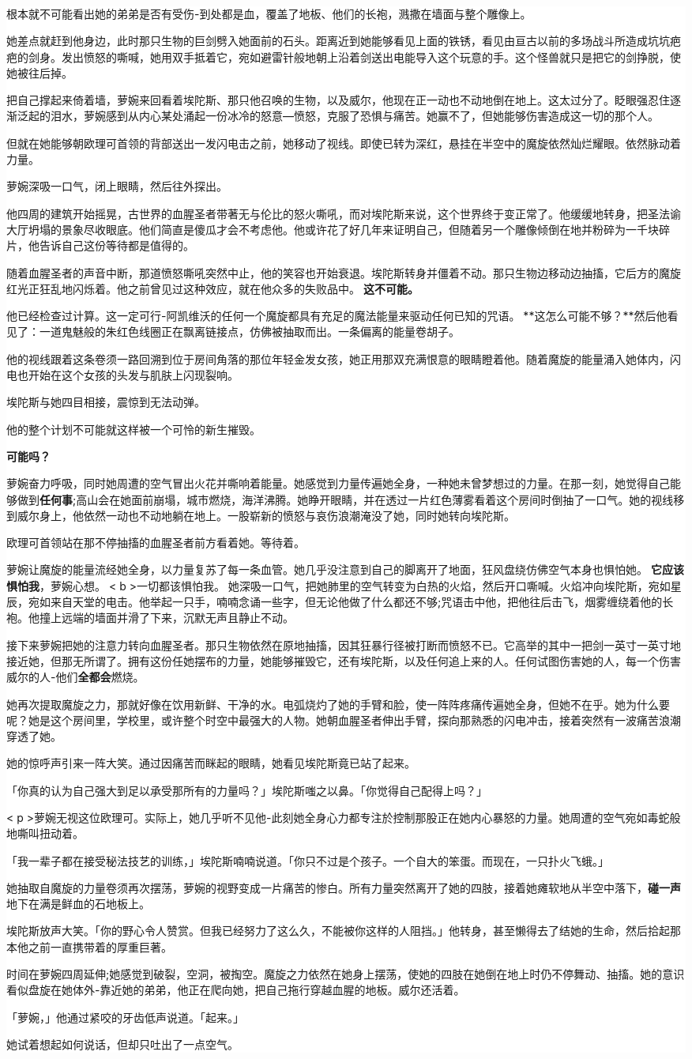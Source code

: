 根本就不可能看出她的弟弟是否有受伤-到处都是血，覆盖了地板、他们的长袍，溅撒在墙面与整个雕像上。

她差点就赶到他身边，此时那只生物的巨剑劈入她面前的石头。距离近到她能够看见上面的铁锈，看见由亘古以前的多场战斗所造成坑坑疤疤的剑身。发出愤怒的嘶喊，她用双手抵着它，宛如避雷针般地朝上沿着剑送出电能导入这个玩意的手。这个怪兽就只是把它的剑挣脱，使她被往后掉。

把自己撑起来倚着墙，萝婉来回看着埃陀斯、那只他召唤的生物，以及威尔，他现在正一动也不动地倒在地上。这太过分了。眨眼强忍住逐渐泛起的泪水，萝婉感到从内心某处涌起一份冰冷的怒意—愤怒，克服了恐惧与痛苦。她赢不了，但她能够伤害造成这一切的那个人。

但就在她能够朝欧理可首领的背部送出一发闪电击之前，她移动了视线。即使已转为深红，悬挂在半空中的魔旋依然灿烂耀眼。依然脉动着力量。

萝婉深吸一口气，闭上眼睛，然后往外探出。

他四周的建筑开始摇晃，古世界的血腥圣者带著无与伦比的怒火嘶吼，而对埃陀斯来说，这个世界终于变正常了。他缓缓地转身，把圣法谕大厅坍塌的景象尽收眼底。他们简直是傻瓜才会不考虑他。他或许花了好几年来证明自己，但随着另一个雕像倾倒在地并粉碎为一千块碎片，他告诉自己这份等待都是值得的。

随着血腥圣者的声音中断，那道愤怒嘶吼突然中止，他的笑容也开始衰退。埃陀斯转身并僵着不动。那只生物边移动边抽搐，它后方的魔旋红光正狂乱地闪烁着。他之前曾见过这种效应，就在他众多的失败品中。 **这不可能。**

他已经检查过计算。这一定可行-阿凯维沃的任何一个魔旋都具有充足的魔法能量来驱动任何已知的咒语。 **这怎么可能不够？**然后他看见了：一道鬼魅般的朱红色线圈正在飘离链接点，仿佛被抽取而出。一条偏离的能量卷胡子。

他的视线跟着这条卷须一路回溯到位于房间角落的那位年轻金发女孩，她正用那双充满恨意的眼睛瞪着他。随着魔旋的能量涌入她体内，闪电也开始在这个女孩的头发与肌肤上闪现裂响。

埃陀斯与她四目相接，震惊到无法动弹。

他的整个计划不可能就这样被一个可怜的新生摧毁。

**可能吗？**

萝婉奋力呼吸，同时她周遭的空气冒出火花并嘶响着能量。她感觉到力量传遍她全身，一种她未曾梦想过的力量。在那一刻，她觉得自己能够做到**任何事**;高山会在她面前崩塌，城市燃烧，海洋沸腾。她睁开眼睛，并在透过一片红色薄雾看着这个房间时倒抽了一口气。她的视线移到威尔身上，他依然一动也不动地躺在地上。一股崭新的愤怒与哀伤浪潮淹没了她，同时她转向埃陀斯。

欧理可首领站在那不停抽搐的血腥圣者前方看着她。等待着。

萝婉让魔旋的能量流经她全身，以力量复苏了每一条血管。她几乎没注意到自己的脚离开了地面，狂风盘绕仿佛空气本身也惧怕她。 **它应该惧怕我**，萝婉心想。 < b >一切都该惧怕我。 她深吸一口气，把她肺里的空气转变为白热的火焰，然后开口嘶喊。火焰冲向埃陀斯，宛如星辰，宛如来自天堂的电击。他举起一只手，喃喃念诵一些字，但无论他做了什么都还不够;咒语击中他，把他往后击飞，烟雾缠绕着他的长袍。他撞上远端的墙面并滑了下来，沉默无声且静止不动。

接下来萝婉把她的注意力转向血腥圣者。那只生物依然在原地抽搐，因其狂暴行径被打断而愤怒不已。它高举的其中一把剑一英寸一英寸地接近她，但那无所谓了。拥有这份任她摆布的力量，她能够摧毁它，还有埃陀斯，以及任何追上来的人。任何试图伤害她的人，每一个伤害威尔的人-他们**全都会**燃烧。

她再次提取魔旋之力，那就好像在饮用新鲜、干净的水。电弧烧灼了她的手臂和脸，使一阵阵疼痛传遍她全身，但她不在乎。她为什么要呢？她是这个房间里，学校里，或许整个时空中最强大的人物。她朝血腥圣者伸出手臂，探向那熟悉的闪电冲击，接着突然有一波痛苦浪潮穿透了她。

她的惊呼声引来一阵大笑。通过因痛苦而眯起的眼睛，她看见埃陀斯竟已站了起来。

「你真的认为自己强大到足以承受那所有的力量吗？」埃陀斯嗤之以鼻。「你觉得自己配得上吗？」

< p >萝婉无视这位欧理可。实际上，她几乎听不见他-此刻她全身心力都专注於控制那股正在她内心暴怒的力量。她周遭的空气宛如毒蛇般地嘶叫扭动着。


「我一辈子都在接受秘法技艺的训练，」埃陀斯喃喃说道。「你只不过是个孩子。一个自大的笨蛋。而现在，一只扑火飞蛾。」

她抽取自魔旋的力量卷须再次摆荡，萝婉的视野变成一片痛苦的惨白。所有力量突然离开了她的四肢，接着她瘫软地从半空中落下，**碰一声**地下在满是鲜血的石地板上。

埃陀斯放声大笑。「你的野心令人赞赏。但我已经努力了这么久，不能被你这样的人阻挡。」他转身，甚至懒得去了结她的生命，然后拾起那本他之前一直携带着的厚重巨著。

时间在萝婉四周延伸;她感觉到破裂，空洞，被掏空。魔旋之力依然在她身上摆荡，使她的四肢在她倒在地上时仍不停舞动、抽搐。她的意识看似盘旋在她体外-靠近她的弟弟，他正在爬向她，把自己拖行穿越血腥的地板。威尔还活着。

「萝婉，」他通过紧咬的牙齿低声说道。「起来。」

她试着想起如何说话，但却只吐出了一点空气。
